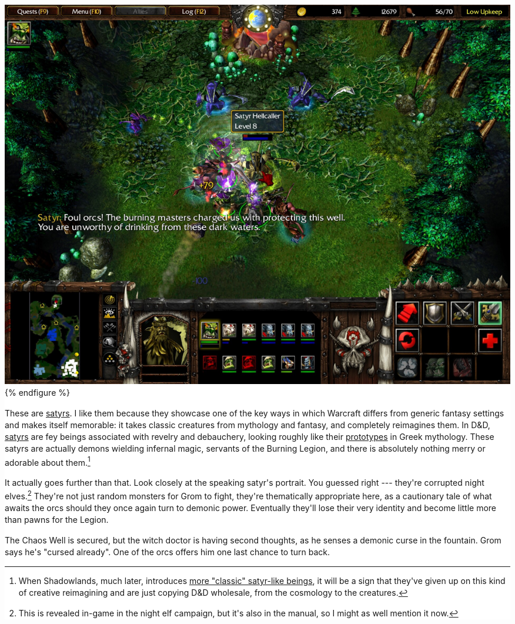 ![The Hunter of Shadows](/assets/wr/20240515231316_1.jpg)
{% endfigure %}

These are [satyrs](https://warcraft.wiki.gg/wiki/Satyr). I like them because they showcase one of the key ways in which Warcraft differs from generic fantasy settings and makes itself memorable: it takes classic creatures from mythology and fantasy, and completely reimagines them. In D&D, [satyrs](https://forgottenrealms.fandom.com/wiki/Satyr) are fey beings associated with revelry and debauchery, looking roughly like their [prototypes](https://en.wikipedia.org/wiki/Satyr) in Greek mythology. These satyrs are actually demons wielding infernal magic, servants of the Burning Legion, and there is absolutely nothing merry or adorable about them.[^faun]

It actually goes further than that. Look closely at the speaking satyr's portrait. You guessed right --- they're corrupted night elves.[^satyr] They're not just random monsters for Grom to fight, they're thematically appropriate here, as a cautionary tale of what awaits the orcs should they once again turn to demonic power. Eventually they'll lose their very identity and become little more than pawns for the Legion.

The Chaos Well is secured, but the witch doctor is having second thoughts, as he senses a demonic curse in the fountain. Grom says he's "cursed already". One of the orcs offers him one last chance to turn back.


[^bug]: I couldn't even pick up scrolls of healing to heal my units.
[^faun]: When Shadowlands, much later, introduces [more "classic" satyr-like beings](https://warcraft.wiki.gg/wiki/Sylvar), it will be a sign that they've given up on this kind of creative reimagining and are just copying D&D wholesale, from the cosmology to the creatures.
[^satyr]: This is revealed in-game in the night elf campaign, but it's also in the manual, so I might as well mention it now.
[^items]: And also, in my bugged game, gives him back the ability to carry items.
[^fel_orcs]: They were renamed fel orcs in The Frozen Throne, and Reforged backported this name to Reign of Chaos too.
[^damage]: And that damage carries over when you gain control of the zeppelin after the cutscene ends. Attention to detail!
[^chaos_orc_units]: One consolation is that the Warsong don't build wyverns or tauren, which makes sense because they never befriended either. They also don't have any troll units, having placed their former Darkspear allies in cages that you can break to free them. Once again, gameplay and story support each other, and the gameplay advantage Thrall has in this mission supports the superiority of his vision of the Horde, going forward.